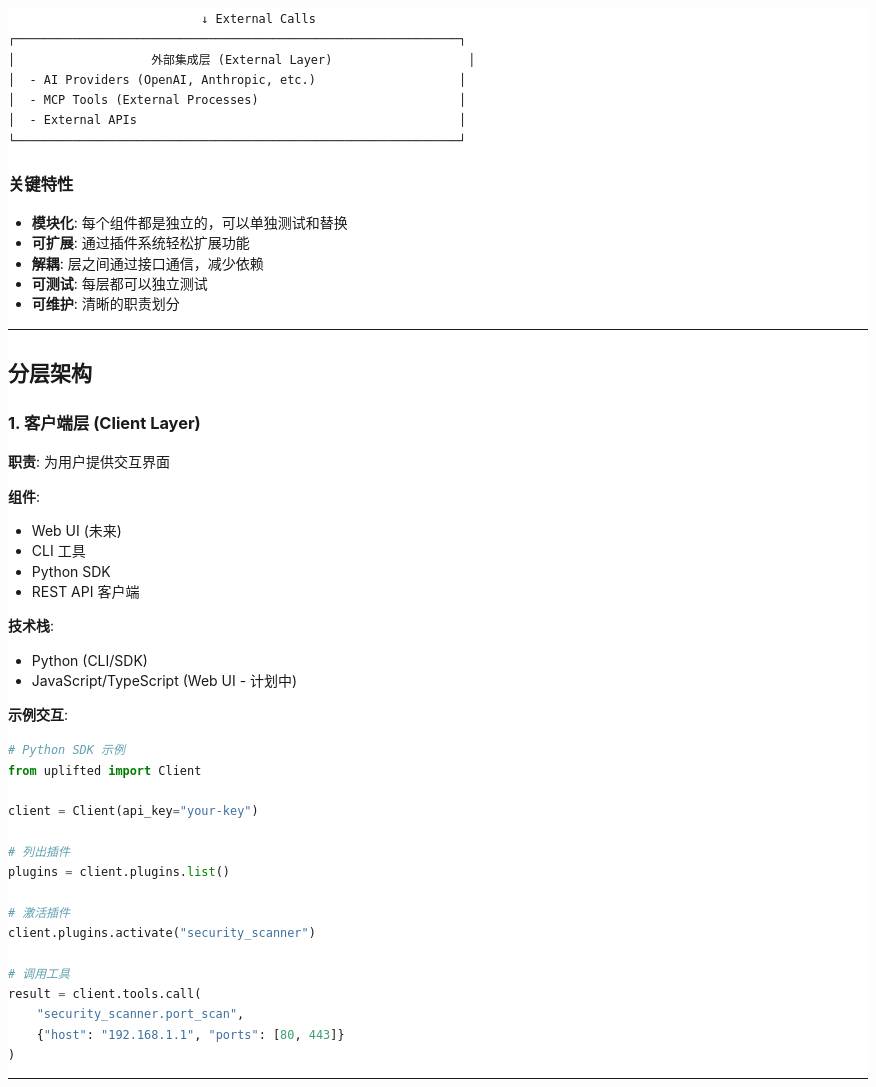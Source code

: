```
                           ↓ External Calls
┌──────────────────────────────────────────────────────────────┐
│                   外部集成层 (External Layer)                   │
│  - AI Providers (OpenAI, Anthropic, etc.)                    │
│  - MCP Tools (External Processes)                            │
│  - External APIs                                             │
└──────────────────────────────────────────────────────────────┘
```

### 关键特性

- **模块化**: 每个组件都是独立的，可以单独测试和替换
- **可扩展**: 通过插件系统轻松扩展功能
- **解耦**: 层之间通过接口通信，减少依赖
- **可测试**: 每层都可以独立测试
- **可维护**: 清晰的职责划分

---

## 分层架构

### 1. 客户端层 (Client Layer)

**职责**: 为用户提供交互界面

**组件**:
- Web UI (未来)
- CLI 工具
- Python SDK
- REST API 客户端

**技术栈**:
- Python (CLI/SDK)
- JavaScript/TypeScript (Web UI - 计划中)

**示例交互**:

```python
# Python SDK 示例
from uplifted import Client

client = Client(api_key="your-key")

# 列出插件
plugins = client.plugins.list()

# 激活插件
client.plugins.activate("security_scanner")

# 调用工具
result = client.tools.call(
    "security_scanner.port_scan",
    {"host": "192.168.1.1", "ports": [80, 443]}
)
```

---